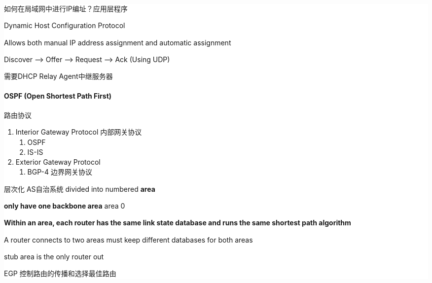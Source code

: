 如何在局域网中进行IP编址？应用层程序

Dynamic Host Configuration Protocol

Allows both manual IP address assignment and automatic assignment

Discover –> Offer –> Request –> Ack (Using UDP)

需要DHCP Relay Agent中继服务器

#### OSPF (Open Shortest Path First)

路由协议

1. Interior Gateway Protocol 内部网关协议
   1. OSPF
   2. IS-IS
2. Exterior Gateway Protocol
   1. BGP-4 边界网关协议

层次化 AS自治系统 divided into numbered **area**

**only have one backbone area** area 0

**Within an area, each router has the same link state database and runs the same shortest path algorithm**

A router connects to two areas must keep different databases for both areas

stub area is the only router out

EGP 控制路由的传播和选择最佳路由